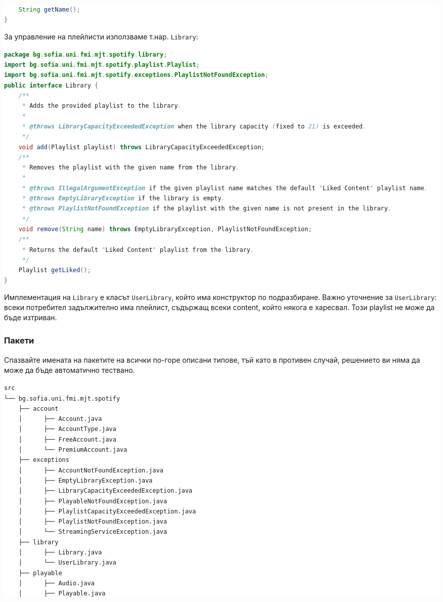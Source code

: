 ```java
    String getName();
}
```

За управление на плейлисти използваме т.нар. `Library`:

```java
package bg.sofia.uni.fmi.mjt.spotify.library;
import bg.sofia.uni.fmi.mjt.spotify.playlist.Playlist;
import bg.sofia.uni.fmi.mjt.spotify.exceptions.PlaylistNotFoundException;
public interface Library {
    /**
     * Adds the provided playlist to the library.
     * 
     * @throws LibraryCapacityExceededException when the library capacity (fixed to 21) is exceeded.
     */
    void add(Playlist playlist) throws LibraryCapacityExceededException;
    /**
     * Removes the playlist with the given name from the library.
     * 
     * @throws IllegalArgumentException if the given playlist name matches the default "Liked Content" playlist name.
     * @throws EmptyLibraryException if the library is empty.
     * @throws PlaylistNotFoundException if the playlist with the given name is not present in the library.
     */
    void remove(String name) throws EmptyLibraryException, PlaylistNotFoundException;
    /**
     * Returns the default "Liked Content" playlist from the library.
     */
    Playlist getLiked();
}
```

Имплементация на `Library` е класът `UserLibrary`, който има конструктор по подразбиране.
Важно уточнение за `UserLibrary`: всеки потребител задължително има плейлист, съдържащ всеки content, който някога е харесвал. Този playlist не може да бъде изтриван.

### Пакети

Спазвайте имената на пакетите на всички по-горе описани типове, тъй като в противен случай, решението ви няма да може да бъде автоматично тествано.

```
src
└── bg.sofia.uni.fmi.mjt.spotify
    ├── account
    │      ├── Account.java
    │      ├── AccountType.java
    │      ├── FreeAccount.java
    │      └── PremiumAccount.java
    ├── exceptions
    │      ├── AccountNotFoundException.java
    │      ├── EmptyLibraryException.java
    │      ├── LibraryCapacityExceededException.java
    │      ├── PlayableNotFoundException.java
    │      ├── PlaylistCapacityExceededException.java
    │      ├── PlaylistNotFoundException.java
    │      └── StreamingServiceException.java
    ├── library
    │      ├── Library.java
    │      └── UserLibrary.java
    ├── playable
    │      ├── Audio.java
    │      ├── Playable.java
```
